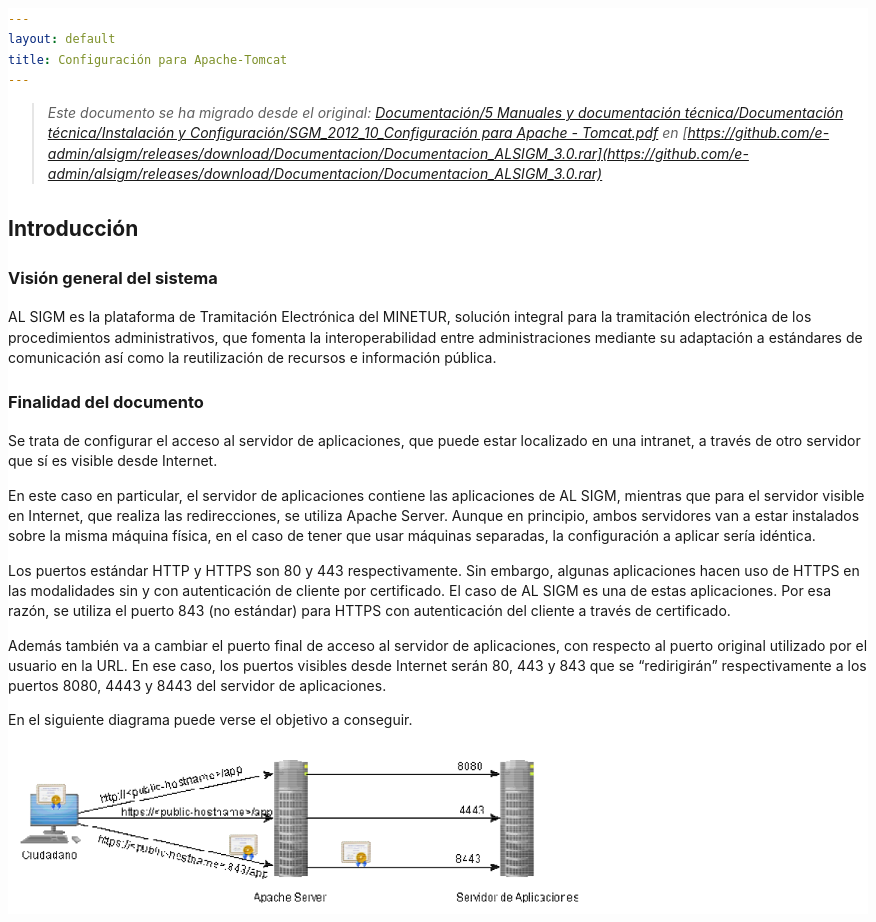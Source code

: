 ```yaml
---
layout: default
title: Configuración para Apache-Tomcat
---
```



> *Este documento se ha migrado desde el original:
[Documentación/5 Manuales y documentación técnica/Documentación técnica/Instalación y Configuración/SGM_2012_10_Configuración para Apache - Tomcat.pdf](pdfs/SGM_2012_10_Configuración_para_Apache-Tomcat.pdf) en [https://github.com/e-admin/alsigm/releases/download/Documentacion/Documentacion_ALSIGM_3.0.rar](https://github.com/e-admin/alsigm/releases/download/Documentacion/Documentacion_ALSIGM_3.0.rar)*




## Introducción


### Visión general del sistema

AL SIGM es la plataforma de Tramitación Electrónica del MINETUR, solución integral
para la tramitación electrónica de los procedimientos administrativos, que fomenta la
interoperabilidad entre administraciones mediante su adaptación a estándares de
comunicación así como la reutilización de recursos e información pública.

### Finalidad del documento

Se trata de configurar el acceso al servidor de aplicaciones, que puede estar localizado
en una intranet, a través de otro servidor que sí es visible desde Internet.

En este caso en particular, el servidor de aplicaciones contiene las aplicaciones de AL
SIGM, mientras que para el servidor visible en Internet, que realiza las redirecciones,
se utiliza Apache Server. Aunque en principio, ambos servidores van a estar instalados
sobre la misma máquina física, en el caso de tener que usar máquinas separadas, la
configuración a aplicar sería idéntica.

Los puertos estándar HTTP y HTTPS son 80 y 443 respectivamente. Sin embargo,
algunas aplicaciones hacen uso de HTTPS en las modalidades sin y con autenticación
de cliente por certificado. El caso de AL SIGM es una de estas aplicaciones. Por esa
razón, se utiliza el puerto 843 (no estándar) para HTTPS con autenticación del cliente a
través de certificado.

Además también va a cambiar el puerto final de acceso al servidor de aplicaciones, con
respecto al puerto original utilizado por el usuario en la URL. En ese caso, los puertos
visibles desde Internet serán 80, 443 y 843 que se “redirigirán” respectivamente a los
puertos 8080, 4443 y 8443 del servidor de aplicaciones.

En el siguiente diagrama puede verse el objetivo a conseguir.

![Esquema final](imagenes/Configuracion-Apache-Tomcat_001.png)
